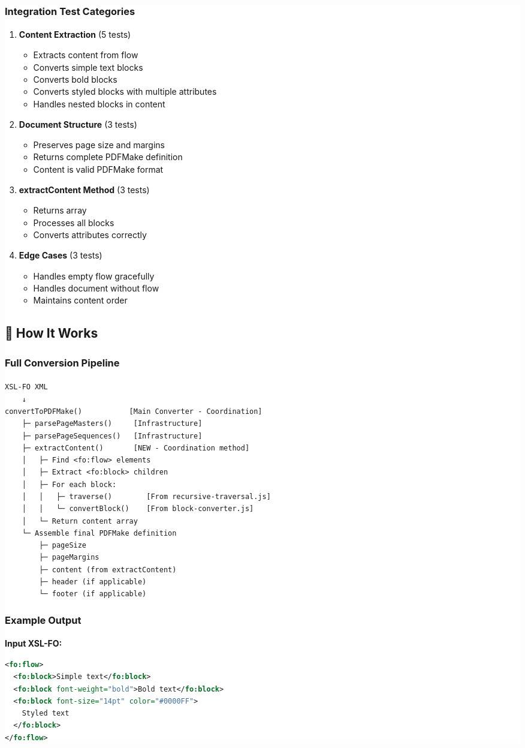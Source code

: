 ### Integration Test Categories

1. **Content Extraction** (5 tests)
   - Extracts content from flow
   - Converts simple text blocks
   - Converts bold blocks
   - Converts styled blocks with multiple attributes
   - Handles nested blocks in content

2. **Document Structure** (3 tests)
   - Preserves page size and margins
   - Returns complete PDFMake definition
   - Content is valid PDFMake format

3. **extractContent Method** (3 tests)
   - Returns array
   - Processes all blocks
   - Converts attributes correctly

4. **Edge Cases** (3 tests)
   - Handles empty flow gracefully
   - Handles document without flow
   - Maintains content order

## 🔄 How It Works

### Full Conversion Pipeline

```
XSL-FO XML
    ↓
convertToPDFMake()           [Main Converter - Coordination]
    ├─ parsePageMasters()     [Infrastructure]
    ├─ parsePageSequences()   [Infrastructure]
    ├─ extractContent()       [NEW - Coordination method]
    │   ├─ Find <fo:flow> elements
    │   ├─ Extract <fo:block> children
    │   ├─ For each block:
    │   │   ├─ traverse()        [From recursive-traversal.js]
    │   │   └─ convertBlock()    [From block-converter.js]
    │   └─ Return content array
    └─ Assemble final PDFMake definition
        ├─ pageSize
        ├─ pageMargins  
        ├─ content (from extractContent)
        ├─ header (if applicable)
        └─ footer (if applicable)
```

### Example Output

**Input XSL-FO:**
```xml
<fo:flow>
  <fo:block>Simple text</fo:block>
  <fo:block font-weight="bold">Bold text</fo:block>
  <fo:block font-size="14pt" color="#0000FF">
    Styled text
  </fo:block>
</fo:flow>
```
